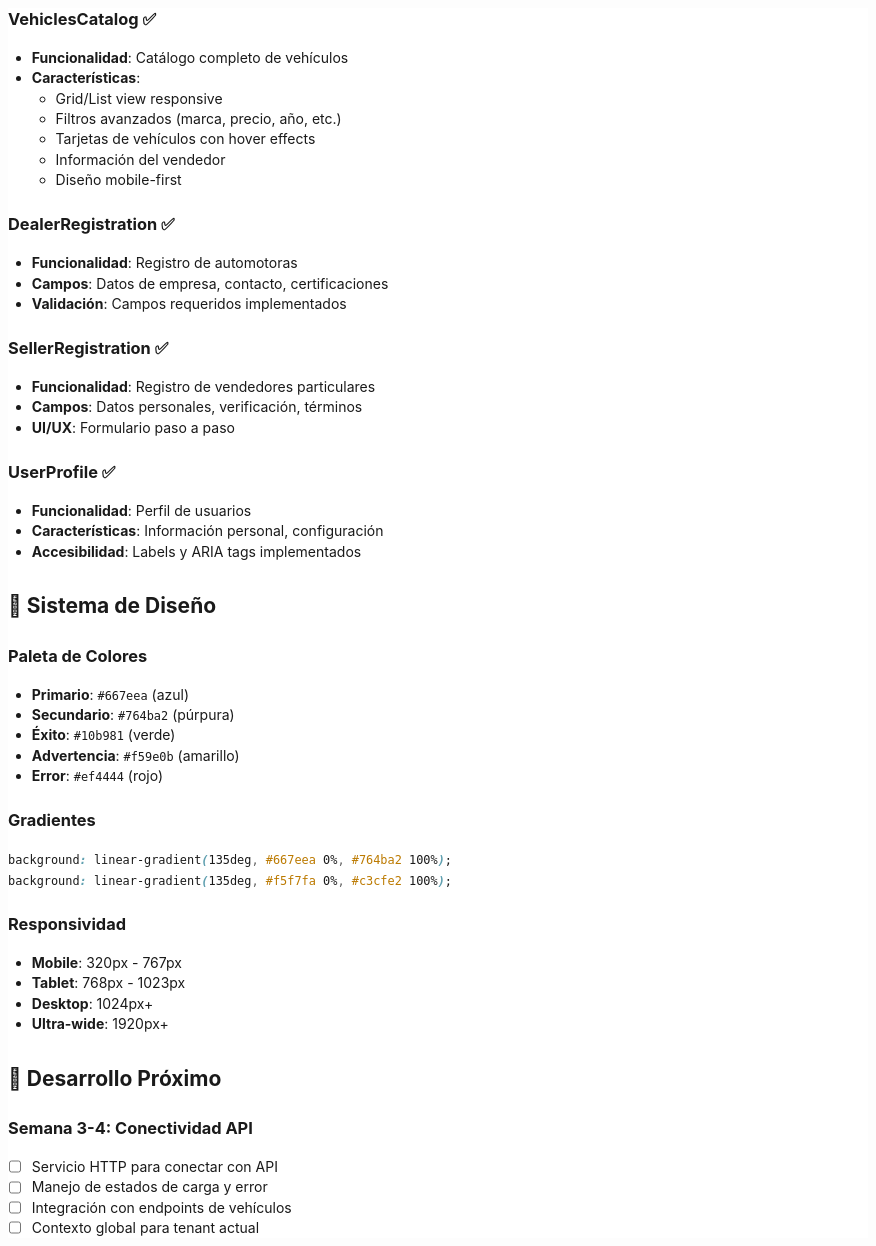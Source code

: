 ### VehiclesCatalog ✅
- **Funcionalidad**: Catálogo completo de vehículos
- **Características**:
  - Grid/List view responsive
  - Filtros avanzados (marca, precio, año, etc.)
  - Tarjetas de vehículos con hover effects
  - Información del vendedor
  - Diseño mobile-first

### DealerRegistration ✅ 
- **Funcionalidad**: Registro de automotoras
- **Campos**: Datos de empresa, contacto, certificaciones
- **Validación**: Campos requeridos implementados

### SellerRegistration ✅
- **Funcionalidad**: Registro de vendedores particulares  
- **Campos**: Datos personales, verificación, términos
- **UI/UX**: Formulario paso a paso

### UserProfile ✅
- **Funcionalidad**: Perfil de usuarios
- **Características**: Información personal, configuración
- **Accesibilidad**: Labels y ARIA tags implementados

## 🎨 Sistema de Diseño

### Paleta de Colores
- **Primario**: `#667eea` (azul)
- **Secundario**: `#764ba2` (púrpura)
- **Éxito**: `#10b981` (verde)
- **Advertencia**: `#f59e0b` (amarillo)
- **Error**: `#ef4444` (rojo)

### Gradientes
```css
background: linear-gradient(135deg, #667eea 0%, #764ba2 100%);
background: linear-gradient(135deg, #f5f7fa 0%, #c3cfe2 100%);
```

### Responsividad
- **Mobile**: 320px - 767px
- **Tablet**: 768px - 1023px  
- **Desktop**: 1024px+
- **Ultra-wide**: 1920px+

## 🔄 Desarrollo Próximo

### Semana 3-4: Conectividad API
- [ ] Servicio HTTP para conectar con API
- [ ] Manejo de estados de carga y error
- [ ] Integración con endpoints de vehículos
- [ ] Contexto global para tenant actual
